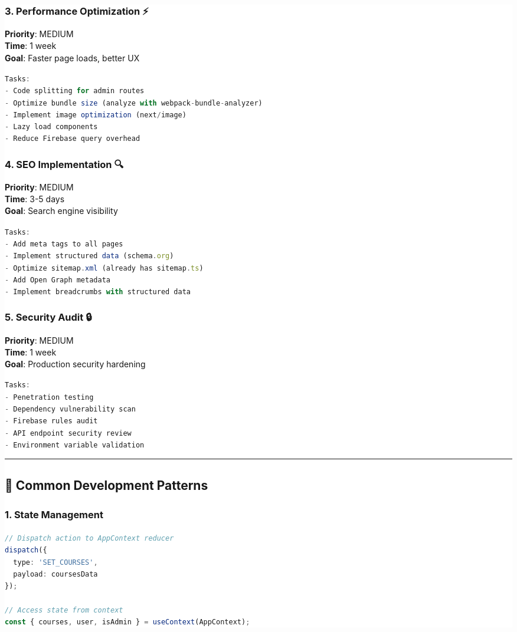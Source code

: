 ### 3. Performance Optimization ⚡
**Priority**: MEDIUM  
**Time**: 1 week  
**Goal**: Faster page loads, better UX

```typescript
Tasks:
- Code splitting for admin routes
- Optimize bundle size (analyze with webpack-bundle-analyzer)
- Implement image optimization (next/image)
- Lazy load components
- Reduce Firebase query overhead
```

### 4. SEO Implementation 🔍
**Priority**: MEDIUM  
**Time**: 3-5 days  
**Goal**: Search engine visibility

```typescript
Tasks:
- Add meta tags to all pages
- Implement structured data (schema.org)
- Optimize sitemap.xml (already has sitemap.ts)
- Add Open Graph metadata
- Implement breadcrumbs with structured data
```

### 5. Security Audit 🔒
**Priority**: MEDIUM  
**Time**: 1 week  
**Goal**: Production security hardening

```typescript
Tasks:
- Penetration testing
- Dependency vulnerability scan
- Firebase rules audit
- API endpoint security review
- Environment variable validation
```

---

## 🔧 Common Development Patterns

### 1. State Management
```typescript
// Dispatch action to AppContext reducer
dispatch({ 
  type: 'SET_COURSES', 
  payload: coursesData 
});

// Access state from context
const { courses, user, isAdmin } = useContext(AppContext);
```
